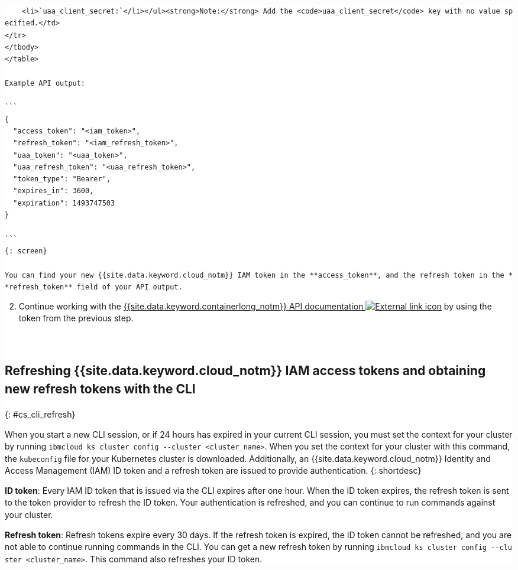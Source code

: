         <li>`uaa_client_secret:`</li></ul><strong>Note:</strong> Add the <code>uaa_client_secret</code> key with no value specified.</td>
    </tr>
    </tbody>
    </table>

    Example API output:

    ```
    {
      "access_token": "<iam_token>",
      "refresh_token": "<iam_refresh_token>",
      "uaa_token": "<uaa_token>",
      "uaa_refresh_token": "<uaa_refresh_token>",
      "token_type": "Bearer",
      "expires_in": 3600,
      "expiration": 1493747503
    }

    ```
    {: screen}

    You can find your new {{site.data.keyword.cloud_notm}} IAM token in the **access_token**, and the refresh token in the **refresh_token** field of your API output.

2.  Continue working with the [{{site.data.keyword.containerlong_notm}} API documentation ![External link icon](../icons/launch-glyph.svg "External link icon")](https://containers.cloud.ibm.com/global/swagger-global-api) by using the token from the previous step.

<br />


## Refreshing {{site.data.keyword.cloud_notm}} IAM access tokens and obtaining new refresh tokens with the CLI
{: #cs_cli_refresh}

When you start a new CLI session, or if 24 hours has expired in your current CLI session, you must set the context for your cluster by running `ibmcloud ks cluster config --cluster <cluster_name>`. When you set the context for your cluster with this command, the `kubeconfig` file for your Kubernetes cluster is downloaded. Additionally, an {{site.data.keyword.cloud_notm}} Identity and Access Management (IAM) ID token and a refresh token are issued to provide authentication.
{: shortdesc}

**ID token**: Every IAM ID token that is issued via the CLI expires after one hour. When the ID token expires, the refresh token is sent to the token provider to refresh the ID token. Your authentication is refreshed, and you can continue to run commands against your cluster.

**Refresh token**: Refresh tokens expire every 30 days. If the refresh token is expired, the ID token cannot be refreshed, and you are not able to continue running commands in the CLI. You can get a new refresh token by running `ibmcloud ks cluster config --cluster <cluster_name>`. This command also refreshes your ID token.

